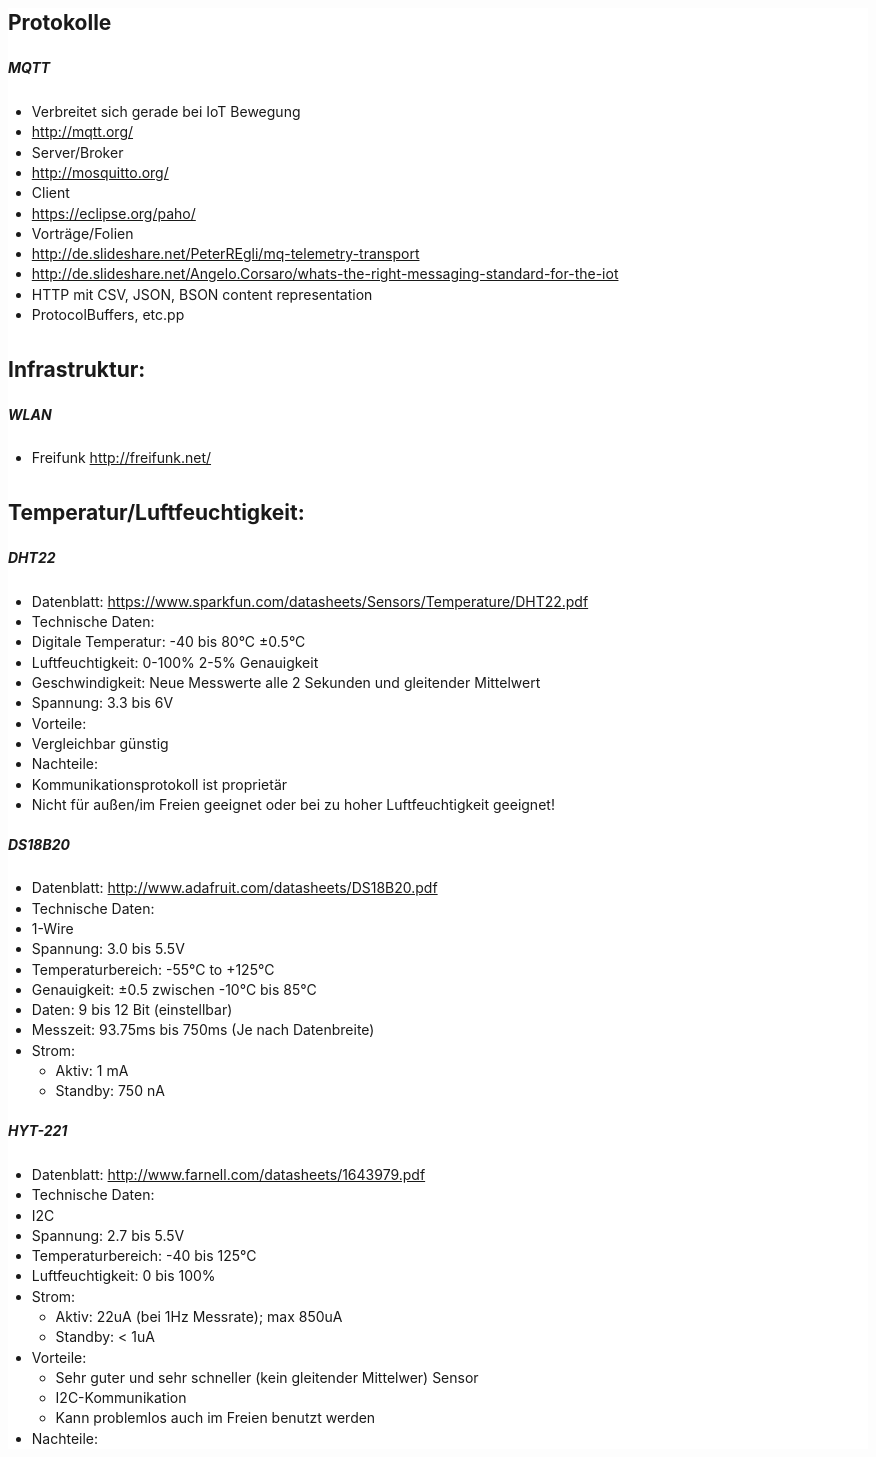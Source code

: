 
## Protokolle
##### MQTT
* Verbreitet sich gerade bei IoT Bewegung
* http://mqtt.org/
* Server/Broker
 * http://mosquitto.org/
* Client
 * https://eclipse.org/paho/
* Vorträge/Folien
 * http://de.slideshare.net/PeterREgli/mq-telemetry-transport
 * http://de.slideshare.net/Angelo.Corsaro/whats-the-right-messaging-standard-for-the-iot
 * HTTP mit CSV, JSON, BSON content representation
 * ProtocolBuffers, etc.pp

## Infrastruktur:
##### WLAN
 * Freifunk http://freifunk.net/

## Temperatur/Luftfeuchtigkeit:
##### DHT22
* Datenblatt: https://www.sparkfun.com/datasheets/Sensors/Temperature/DHT22.pdf
* Technische Daten:
 * Digitale Temperatur: -40 bis 80°C ±0.5°C
 * Luftfeuchtigkeit: 0-100% 2-5% Genauigkeit
 * Geschwindigkeit: Neue Messwerte alle 2 Sekunden und gleitender Mittelwert
 * Spannung: 3.3 bis 6V
* Vorteile:
 * Vergleichbar günstig
* Nachteile:
 * Kommunikationsprotokoll ist proprietär
 * Nicht für außen/im Freien geeignet oder bei zu hoher Luftfeuchtigkeit geeignet!

##### DS18B20
* Datenblatt: http://www.adafruit.com/datasheets/DS18B20.pdf
* Technische Daten:
 * 1-Wire
 * Spannung: 3.0 bis 5.5V
 * Temperaturbereich: -55°C to +125°C
 * Genauigkeit: ±0.5 zwischen -10°C bis 85°C
 * Daten: 9 bis 12 Bit (einstellbar)
 * Messzeit: 93.75ms bis 750ms (Je nach Datenbreite)
 * Strom:
	* Aktiv: 1 mA
	* Standby: 750 nA

##### HYT-221
* Datenblatt: http://www.farnell.com/datasheets/1643979.pdf
* Technische Daten:
 * I2C
 * Spannung: 2.7 bis 5.5V
 * Temperaturbereich: -40 bis 125°C
 * Luftfeuchtigkeit: 0 bis 100%
 * Strom:
     * Aktiv: 22uA (bei 1Hz Messrate); max 850uA
     * Standby: < 1uA
 * Vorteile:
     * Sehr guter und sehr schneller (kein gleitender Mittelwer) Sensor
     * I2C-Kommunikation
     * Kann problemlos auch im Freien benutzt werden
 * Nachteile: